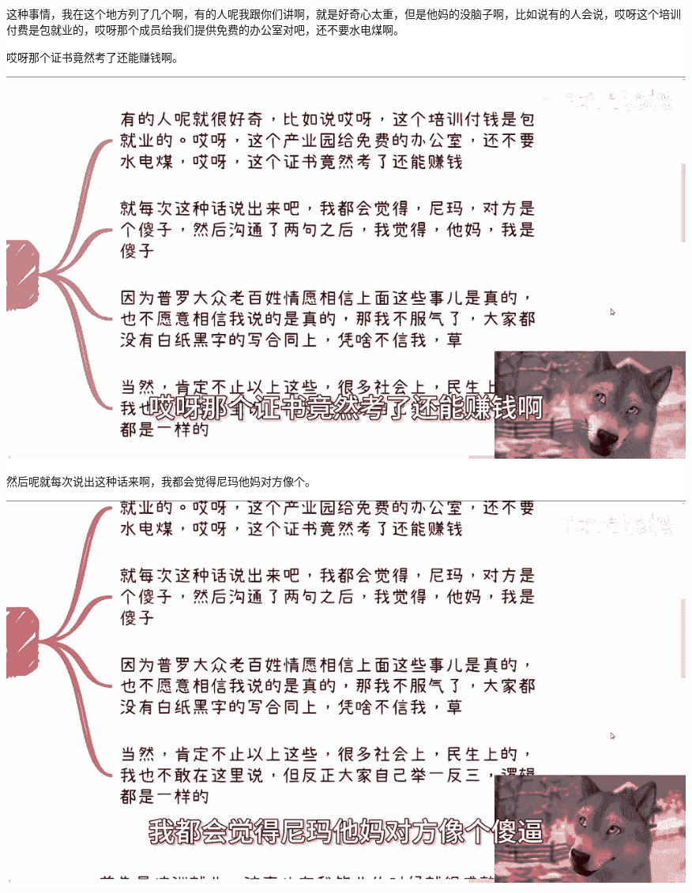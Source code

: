 这种事情，我在这个地方列了几个啊，有的人呢我跟你们讲啊，就是好奇心太重，但是他妈的没脑子啊，比如说有的人会说，哎呀这个培训付费是包就业的，哎呀那个成员给我们提供免费的办公室对吧，还不要水电煤啊。

哎呀那个证书竟然考了还能赚钱啊。

![](img/924efff9344bd7ee6fbf0dcae53700cf_11.png)

然后呢就每次说出这种话来啊，我都会觉得尼玛他妈对方像个。

![](img/924efff9344bd7ee6fbf0dcae53700cf_13.png)

